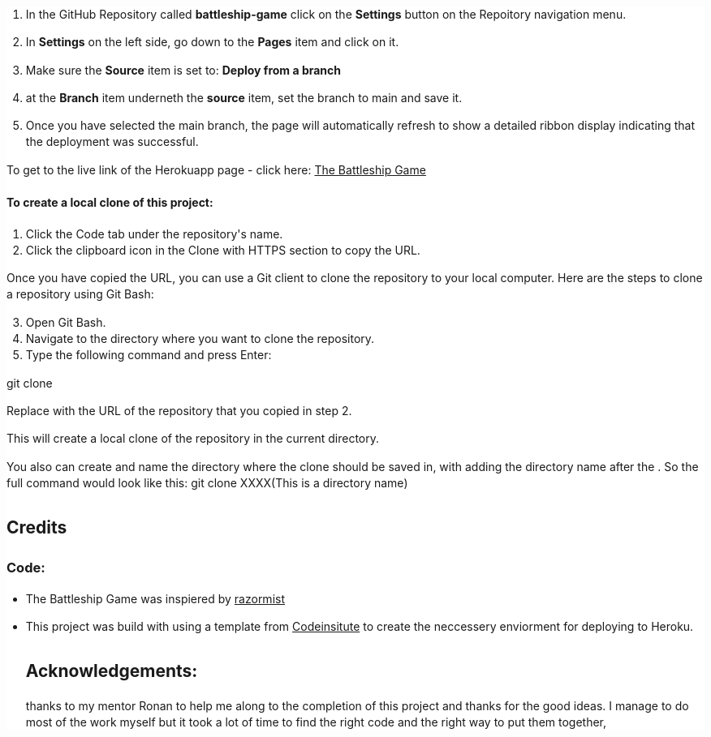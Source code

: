 1. In the GitHub Repository called <b>battleship-game</b> click on the <b>Settings</b> button on the Repoitory navigation menu.

2. In <b>Settings</b> on the left side, go down to the <b>Pages</b> item and click on it.

3. Make sure the <b>Source</b> item is set to: <b>Deploy from a branch</b>

4. at the <b>Branch</b> item underneth the <b>source</b> item, set the branch to main and save it.

5. Once you have selected the main branch, the page will automatically refresh to show a detailed ribbon display indicating that the deployment was successful.

To get to the live link of the Herokuapp page - click here: <a href="https://battleship-the-game-1a6cef4d1685.herokuapp.com/">The Battleship Game
</a>



#### To create a local clone of this project:

1. Click the Code tab under the repository's name.
2. Click the clipboard icon in the Clone with HTTPS section to copy the URL.


Once you have copied the URL, you can use a Git client to clone the repository to your local computer.
Here are the steps to clone a repository using Git Bash:

3. Open Git Bash.
4. Navigate to the directory where you want to clone the repository.
5. Type the following command and press Enter:

git clone <URL>

Replace <URL> with the URL of the repository that you copied in step 2.

This will create a local clone of the repository in the current directory.

You also can create and name the directory where the clone should be saved in, with adding the directory name after the <URL>. So the full command would look like this: git clone <URl> XXXX(This is a directory name)


## Credits

   ### Code: 
  
  - The Battleship Game was inspiered by  <a href="https://www.sourcecodester.com/python/15752/simple-battleship-gamevs-ai-python-free-source-code.html?utm_content=cmp-true">razormist</a>

- This project was build with using a template from <a href="https://github.com/Code-Institute-Org/p3-template">Codeinsitute</a> to create the neccessery enviorment for deploying to Heroku. 


   ## Acknowledgements:

   thanks to my mentor Ronan to help me along to the completion of this project and thanks for the good ideas.
   I manage to do most of the work myself but it took a lot of time to find the right code and the right way to put them together,